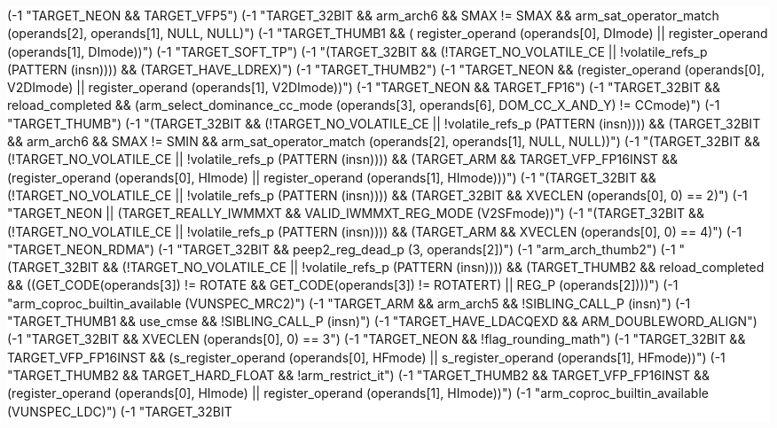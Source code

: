   (-1 "TARGET_NEON && TARGET_VFP5")
  (-1 "TARGET_32BIT && arm_arch6 && SMAX != SMAX
   && arm_sat_operator_match (operands[2], operands[1], NULL, NULL)")
  (-1 "TARGET_THUMB1
   && (   register_operand (operands[0], DImode)
       || register_operand (operands[1], DImode))")
  (-1 "TARGET_SOFT_TP")
  (-1 "(TARGET_32BIT
   && (!TARGET_NO_VOLATILE_CE || !volatile_refs_p (PATTERN (insn)))) && (TARGET_HAVE_LDREX)")
  (-1 "TARGET_THUMB2")
  (-1 "TARGET_NEON
   && (register_operand (operands[0], V2DImode)
       || register_operand (operands[1], V2DImode))")
  (-1 "TARGET_NEON && TARGET_FP16")
  (-1 "TARGET_32BIT && reload_completed
   && (arm_select_dominance_cc_mode (operands[3], operands[6], DOM_CC_X_AND_Y)
       != CCmode)")
  (-1 "TARGET_THUMB")
  (-1 "(TARGET_32BIT
   && (!TARGET_NO_VOLATILE_CE || !volatile_refs_p (PATTERN (insn)))) && (TARGET_32BIT && arm_arch6 && SMAX != SMIN
   && arm_sat_operator_match (operands[2], operands[1], NULL, NULL))")
  (-1 "(TARGET_32BIT
   && (!TARGET_NO_VOLATILE_CE || !volatile_refs_p (PATTERN (insn)))) && (TARGET_ARM && TARGET_VFP_FP16INST
  && (register_operand (operands[0], HImode)
       || register_operand (operands[1], HImode)))")
  (-1 "(TARGET_32BIT
   && (!TARGET_NO_VOLATILE_CE || !volatile_refs_p (PATTERN (insn)))) && (TARGET_32BIT && XVECLEN (operands[0], 0) == 2)")
  (-1 "TARGET_NEON
   || (TARGET_REALLY_IWMMXT && VALID_IWMMXT_REG_MODE (V2SFmode))")
  (-1 "(TARGET_32BIT
   && (!TARGET_NO_VOLATILE_CE || !volatile_refs_p (PATTERN (insn)))) && (TARGET_ARM && XVECLEN (operands[0], 0) == 4)")
  (-1 "TARGET_NEON_RDMA")
  (-1 "TARGET_32BIT && peep2_reg_dead_p (3, operands[2])")
  (-1 "arm_arch_thumb2")
  (-1 "(TARGET_32BIT
   && (!TARGET_NO_VOLATILE_CE || !volatile_refs_p (PATTERN (insn)))) && (TARGET_THUMB2 && reload_completed
   && ((GET_CODE(operands[3]) != ROTATE && GET_CODE(operands[3]) != ROTATERT)
       || REG_P (operands[2])))")
  (-1 "arm_coproc_builtin_available (VUNSPEC_MRC2)")
  (-1 "TARGET_ARM && arm_arch5 && !SIBLING_CALL_P (insn)")
  (-1 "TARGET_THUMB1 && use_cmse && !SIBLING_CALL_P (insn)")
  (-1 "TARGET_HAVE_LDACQEXD && ARM_DOUBLEWORD_ALIGN")
  (-1 "TARGET_32BIT && XVECLEN (operands[0], 0) == 3")
  (-1 "TARGET_NEON && !flag_rounding_math")
  (-1 "TARGET_32BIT
   && TARGET_VFP_FP16INST
   && (s_register_operand (operands[0], HFmode)
       || s_register_operand (operands[1], HFmode))")
  (-1 "TARGET_THUMB2 && TARGET_HARD_FLOAT && !arm_restrict_it")
  (-1 "TARGET_THUMB2 && TARGET_VFP_FP16INST
  && (register_operand (operands[0], HImode)
       || register_operand (operands[1], HImode))")
  (-1 "arm_coproc_builtin_available (VUNSPEC_LDC)")
  (-1 "TARGET_32BIT